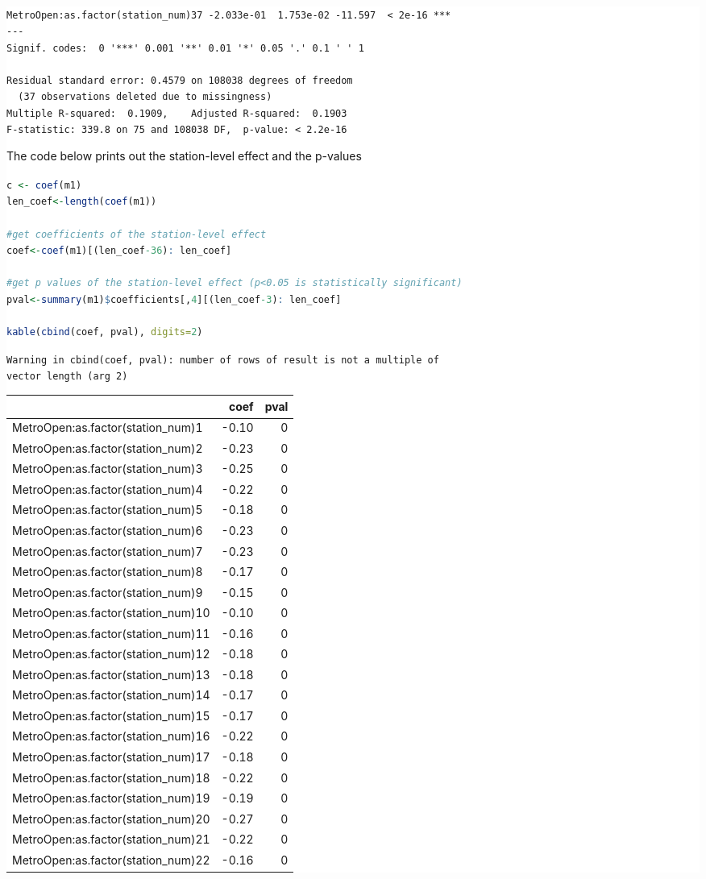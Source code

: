     MetroOpen:as.factor(station_num)37 -2.033e-01  1.753e-02 -11.597  < 2e-16 ***
    ---
    Signif. codes:  0 '***' 0.001 '**' 0.01 '*' 0.05 '.' 0.1 ' ' 1

    Residual standard error: 0.4579 on 108038 degrees of freedom
      (37 observations deleted due to missingness)
    Multiple R-squared:  0.1909,    Adjusted R-squared:  0.1903 
    F-statistic: 339.8 on 75 and 108038 DF,  p-value: < 2.2e-16

The code below prints out the station-level effect and the p-values

``` r
c <- coef(m1)
len_coef<-length(coef(m1))

#get coefficients of the station-level effect
coef<-coef(m1)[(len_coef-36): len_coef]

#get p values of the station-level effect (p<0.05 is statistically significant)
pval<-summary(m1)$coefficients[,4][(len_coef-3): len_coef]

kable(cbind(coef, pval), digits=2)
```

    Warning in cbind(coef, pval): number of rows of result is not a multiple of
    vector length (arg 2)

|                                    |  coef | pval |
|:-----------------------------------|------:|-----:|
| MetroOpen:as.factor(station_num)1  | -0.10 |    0 |
| MetroOpen:as.factor(station_num)2  | -0.23 |    0 |
| MetroOpen:as.factor(station_num)3  | -0.25 |    0 |
| MetroOpen:as.factor(station_num)4  | -0.22 |    0 |
| MetroOpen:as.factor(station_num)5  | -0.18 |    0 |
| MetroOpen:as.factor(station_num)6  | -0.23 |    0 |
| MetroOpen:as.factor(station_num)7  | -0.23 |    0 |
| MetroOpen:as.factor(station_num)8  | -0.17 |    0 |
| MetroOpen:as.factor(station_num)9  | -0.15 |    0 |
| MetroOpen:as.factor(station_num)10 | -0.10 |    0 |
| MetroOpen:as.factor(station_num)11 | -0.16 |    0 |
| MetroOpen:as.factor(station_num)12 | -0.18 |    0 |
| MetroOpen:as.factor(station_num)13 | -0.18 |    0 |
| MetroOpen:as.factor(station_num)14 | -0.17 |    0 |
| MetroOpen:as.factor(station_num)15 | -0.17 |    0 |
| MetroOpen:as.factor(station_num)16 | -0.22 |    0 |
| MetroOpen:as.factor(station_num)17 | -0.18 |    0 |
| MetroOpen:as.factor(station_num)18 | -0.22 |    0 |
| MetroOpen:as.factor(station_num)19 | -0.19 |    0 |
| MetroOpen:as.factor(station_num)20 | -0.27 |    0 |
| MetroOpen:as.factor(station_num)21 | -0.22 |    0 |
| MetroOpen:as.factor(station_num)22 | -0.16 |    0 |